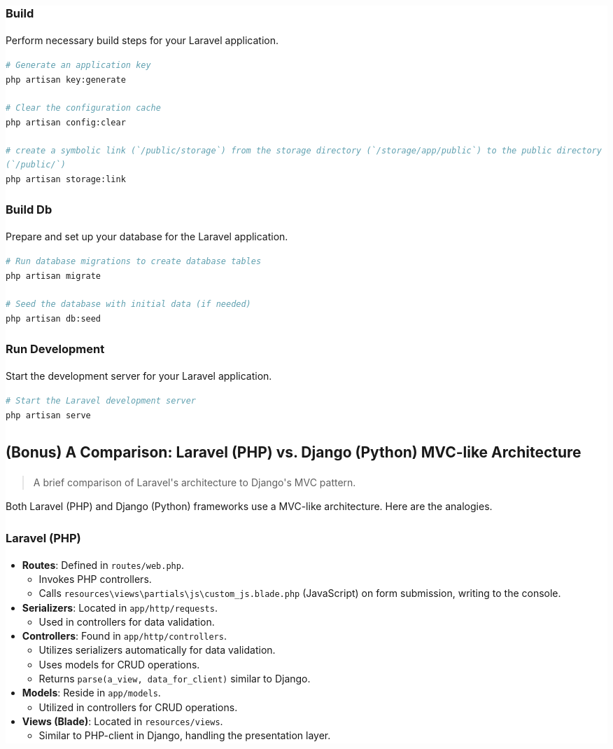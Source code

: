 ### Build
Perform necessary build steps for your Laravel application.
```bash
# Generate an application key
php artisan key:generate

# Clear the configuration cache
php artisan config:clear

# create a symbolic link (`/public/storage`) from the storage directory (`/storage/app/public`) to the public directory (`/public/`)
php artisan storage:link
```

### Build Db
Prepare and set up your database for the Laravel application.
```bash
# Run database migrations to create database tables
php artisan migrate

# Seed the database with initial data (if needed)
php artisan db:seed   
```

### Run Development
Start the development server for your Laravel application.
```bash
# Start the Laravel development server
php artisan serve
```

## (Bonus) A Comparison: Laravel (PHP) vs. Django (Python) MVC-like Architecture
> A brief comparison of Laravel's architecture to Django's MVC pattern.

Both Laravel (PHP) and Django (Python) frameworks use a MVC-like architecture. Here are the analogies.

### Laravel (PHP)
- **Routes**: Defined in `routes/web.php`.
    - Invokes PHP controllers.
    - Calls `resources\views\partials\js\custom_js.blade.php` (JavaScript) on form submission, writing to the console.
- **Serializers**: Located in `app/http/requests`.
    - Used in controllers for data validation.
- **Controllers**: Found in `app/http/controllers`.
    - Utilizes serializers automatically for data validation.
    - Uses models for CRUD operations.
    - Returns `parse(a_view, data_for_client)` similar to Django.
- **Models**: Reside in `app/models`.
    - Utilized in controllers for CRUD operations.
- **Views (Blade)**: Located in `resources/views`.
    - Similar to PHP-client in Django, handling the presentation layer.
